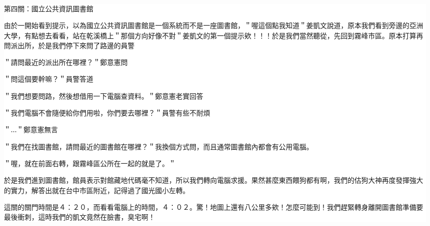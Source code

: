   

第四關：國立公共資訊圖書館

  

  

由於一開始看到提示，以為國立公共資訊圖書館是一個系統而不是一座圖書館，＂喔這個點我知道＂姜凱文說道，原本我們看到旁邊的亞洲大學，有點想去看看，站在乾溪橋上＂那個方向好像不對＂姜凱文的第一個提示欸！！！於是我們當然聽從，先回到霧峰市區。原本打算再問派出所，於是我們停下來問了路邊的員警  

  

  

  

＂請問最近的派出所在哪裡？＂鄭意憲問  

  

  

  

＂問這個要幹嘛？＂員警答道  

  

  

  

＂我們想要問路，然後想借用一下電腦查資料。＂鄭意憲老實回答  

  

  

  

＂我們電腦不會隨便給你們用啦，你們要去哪裡？＂員警有些不耐煩  

  

  

  

＂…＂鄭意憲無言  

  

  

  

＂我們在找圖書館，請問最近的圖書館在哪裡？＂我換個方式問，而且通常圖書館內都會有公用電腦。  

  

  

  

＂喔，就在前面右轉，跟霧峰區公所在一起的就是了。＂  

  

  

  

於是我們進到圖書館，館員表示對館藏地代碼毫不知道，所以我們轉向電腦求援。果然甚麼東西餵狗都有啊，我們的估狗大神再度發揮強大的實力，解答出就在台中市區附近，記得過了國光國小左轉。  

  

  

  

這關的關門時間是４：２０，而看看電腦上的時間，４：０２。驚！地圖上還有八公里多欸！怎麼可能到！我們趕緊轉身離開圖書館準備要最後衝刺，這時我們的凱文竟然在臉書，臭宅啊！  
